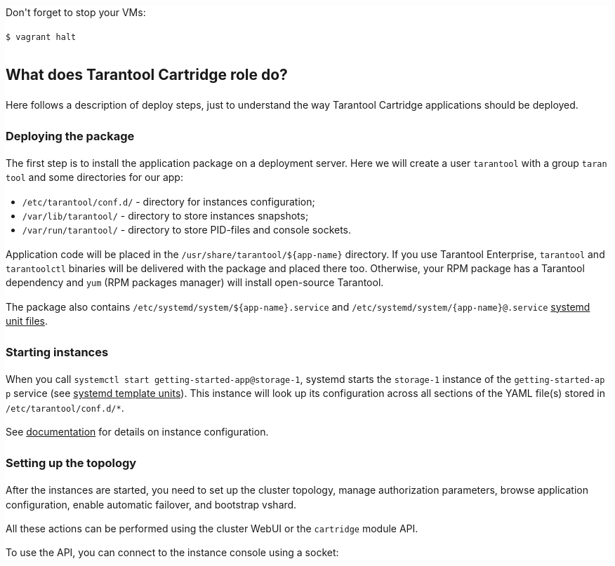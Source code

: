 Don't forget to stop your VMs:

```bash
$ vagrant halt
```

## What does Tarantool Cartridge role do?

Here follows a description of deploy steps, just to understand the way
Tarantool Cartridge applications should be deployed.

### Deploying the package

The first step is to install the application package on a deployment server.
Here we will create a user `tarantool` with a group `tarantool` and some directories
for our app:

* `/etc/tarantool/conf.d/` - directory for instances configuration;
* `/var/lib/tarantool/` - directory to store instances snapshots;
* `/var/run/tarantool/` - directory to store PID-files and console sockets.

Application code will be placed in the `/usr/share/tarantool/${app-name}` directory.
If you use Tarantool Enterprise, `tarantool` and `tarantoolctl` binaries will be
delivered with the package and placed there too.
Otherwise, your RPM package has a Tarantool dependency and `yum` (RPM packages
manager) will install open-source Tarantool.

The package also contains `/etc/systemd/system/${app-name}.service` and
`/etc/systemd/system/{app-name}@.service`
[systemd unit files](https://www.digitalocean.com/community/tutorials/understanding-systemd-units-and-unit-files).

### Starting instances

When you call `systemctl start getting-started-app@storage-1`, systemd starts
the `storage-1` instance of the `getting-started-app` service
(see [systemd template units](https://fedoramagazine.org/systemd-template-unit-files/)).
This instance will look up its configuration across all
sections of the YAML file(s) stored in `/etc/tarantool/conf.d/*`.

See [documentation](https://www.tarantool.io/en/doc/2.2/book/cartridge/cartridge_dev/#configuring-instances)
for details on instance configuration.

### Setting up the topology

After the instances are started, you need to set up the cluster topology,
manage authorization parameters, browse application configuration,
enable automatic failover, and bootstrap vshard.

All these actions can be performed using the cluster WebUI or the `cartridge`
module API.

To use the API, you can connect to the instance console using a socket:
